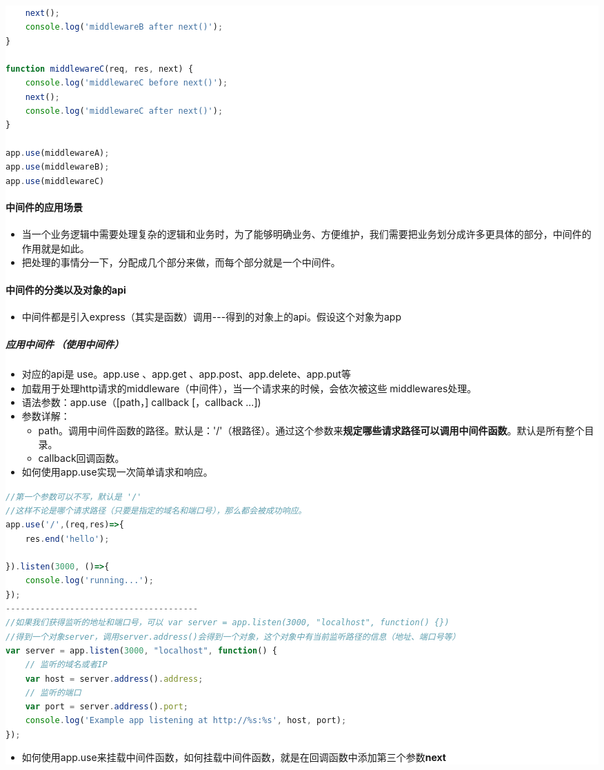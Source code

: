   ~~~javascript
      next();
      console.log('middlewareB after next()');
  }

  function middlewareC(req, res, next) {
      console.log('middlewareC before next()');
      next();
      console.log('middlewareC after next()');
  }

  app.use(middlewareA);
  app.use(middlewareB);
  app.use(middlewareC)
  ~~~
#### 中间件的应用场景


- 当一个业务逻辑中需要处理复杂的逻辑和业务时，为了能够明确业务、方便维护，我们需要把业务划分成许多更具体的部分，中间件的作用就是如此。
- 把处理的事情分一下，分配成几个部分来做，而每个部分就是一个中间件。

#### 中间件的分类以及对象的api

- 中间件都是引入express（其实是函数）调用---得到的对象上的api。假设这个对象为app

##### 应用中间件 （使用中间件）

- 对应的api是 use。app.use 、app.get 、app.post、app.delete、app.put等
- 加载用于处理http请求的middleware（中间件），当一个请求来的时候，会依次被这些 middlewares处理。
- 语法参数：app.use（[path，] callback [，callback ...])
- 参数详解：
  - path。调用中间件函数的路径。默认是：'/'（根路径）。通过这个参数来**规定哪些请求路径可以调用中间件函数**。默认是所有整个目录。
  - callback回调函数。
- 如何使用app.use实现一次简单请求和响应。

~~~javascript
//第一个参数可以不写，默认是 '/'
//这样不论是哪个请求路径（只要是指定的域名和端口号），那么都会被成功响应。
app.use('/',(req,res)=>{
    res.end('hello');
    
}).listen(3000, ()=>{
    console.log('running...');
});
---------------------------------------
//如果我们获得监听的地址和端口号，可以 var server = app.listen(3000, "localhost", function() {})
//得到一个对象server，调用server.address()会得到一个对象，这个对象中有当前监听路径的信息（地址、端口号等）
var server = app.listen(3000, "localhost", function() {
    // 监听的域名或者IP
    var host = server.address().address;
    // 监听的端口
    var port = server.address().port;
    console.log('Example app listening at http://%s:%s', host, port);
});
~~~
- 如何使用app.use来挂载中间件函数，如何挂载中间件函数，就是在回调函数中添加第三个参数**next**
